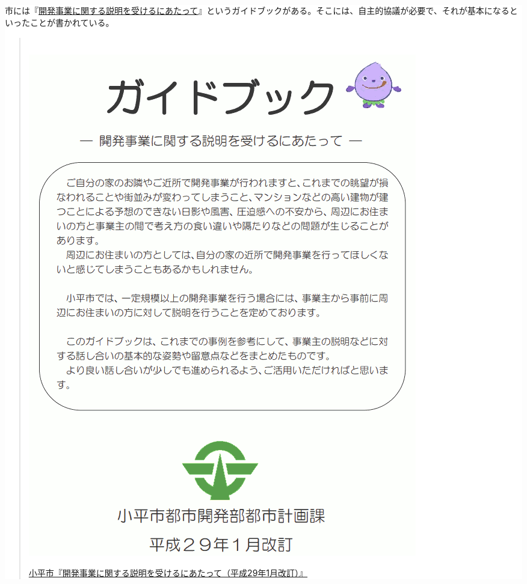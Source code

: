 <div class="bln bleft" data-speaker="安竹（再）">

市には『[開発事業に関する説明を受けるにあたって](https://web.archive.org/web/20220707155859/https://www.city.kodaira.tokyo.jp/kurashi/043/043425.html)』というガイドブックがある。そこには、自主的協議が必要で、それが基本になるといったことが書かれている。

<blockquote>

<img src="./images/guidebook.png" alt="小平市『開発事業に関する説明を受けるにあたって（平成29年1月改訂）』の表紙"  data-zoomable="" style="z-index:999;margin-top:2rem;">

<p class="ref"><a href="https://web.archive.org/web/20220707155859/https://www.city.kodaira.tokyo.jp/kurashi/043/043425.html">小平市『開発事業に関する説明を受けるにあたって（平成29年1月改訂）』</a></p>

